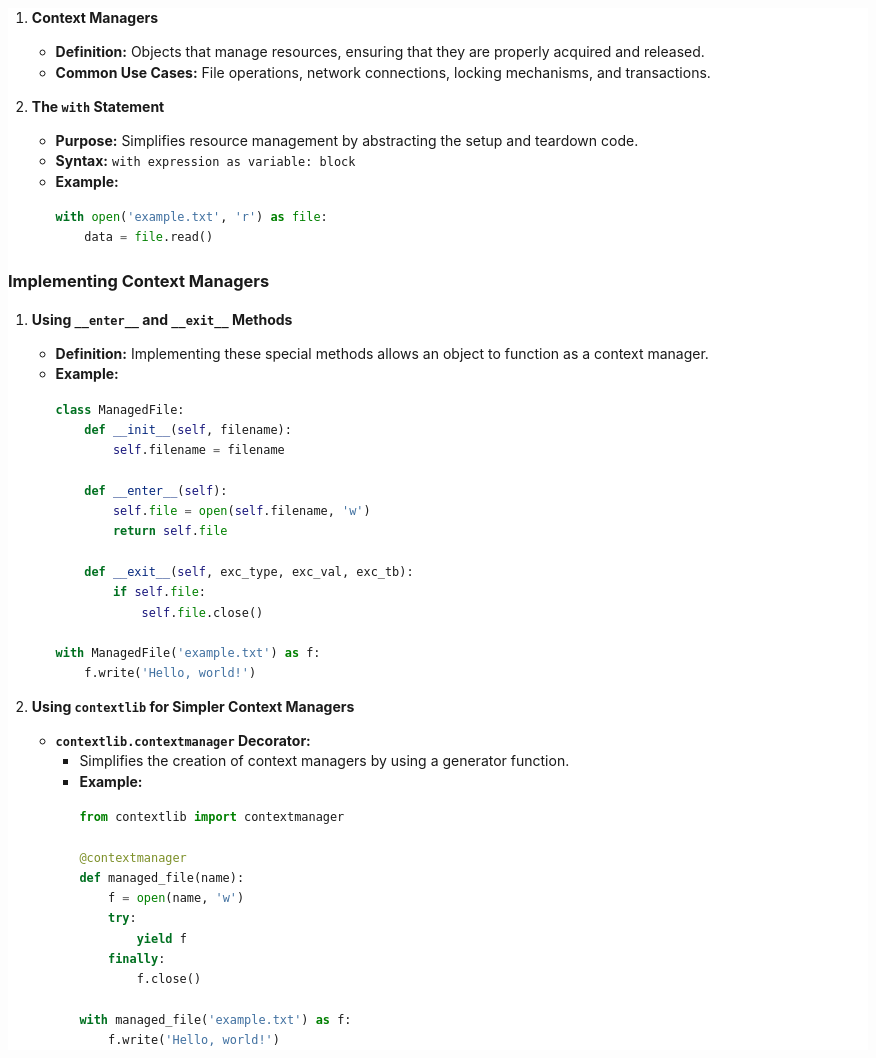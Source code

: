 1. **Context Managers**
   - **Definition:** Objects that manage resources, ensuring that they are properly acquired and released.
   - **Common Use Cases:** File operations, network connections, locking mechanisms, and transactions.

2. **The `with` Statement**
   - **Purpose:** Simplifies resource management by abstracting the setup and teardown code.
   - **Syntax:** `with expression as variable: block`
   - **Example:**
     ```python
     with open('example.txt', 'r') as file:
         data = file.read()
     ```

### Implementing Context Managers

1. **Using `__enter__` and `__exit__` Methods**
   - **Definition:** Implementing these special methods allows an object to function as a context manager.
   - **Example:**
     ```python
     class ManagedFile:
         def __init__(self, filename):
             self.filename = filename

         def __enter__(self):
             self.file = open(self.filename, 'w')
             return self.file

         def __exit__(self, exc_type, exc_val, exc_tb):
             if self.file:
                 self.file.close()

     with ManagedFile('example.txt') as f:
         f.write('Hello, world!')
     ```

2. **Using `contextlib` for Simpler Context Managers**
   - **`contextlib.contextmanager` Decorator:**
     - Simplifies the creation of context managers by using a generator function.
     - **Example:**
       ```python
       from contextlib import contextmanager

       @contextmanager
       def managed_file(name):
           f = open(name, 'w')
           try:
               yield f
           finally:
               f.close()

       with managed_file('example.txt') as f:
           f.write('Hello, world!')
       ```
